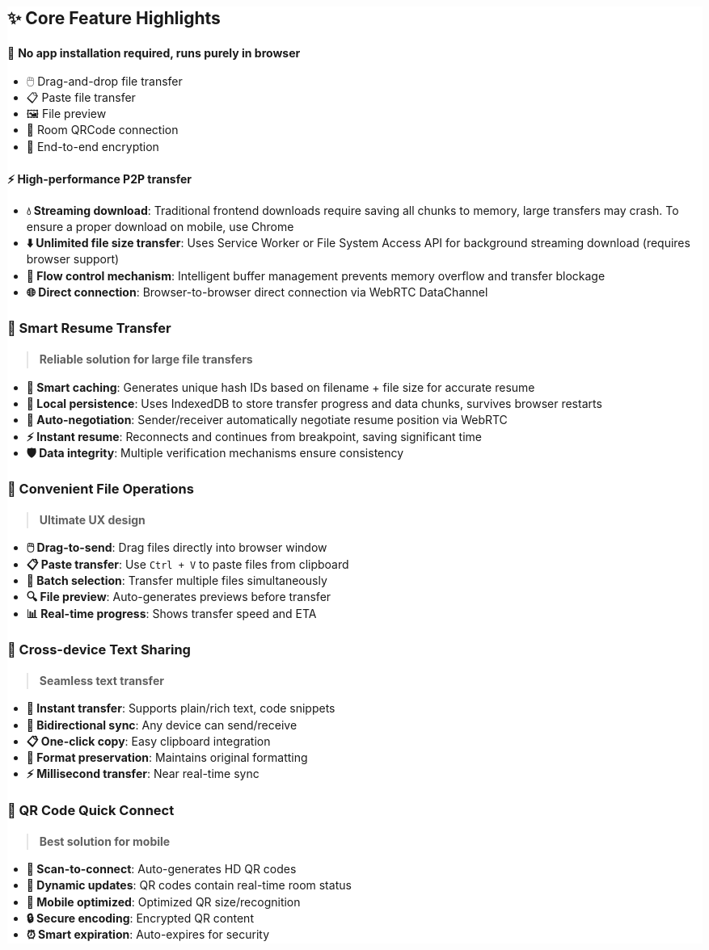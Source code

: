 ## ✨ Core Feature Highlights

🚫 **No app installation required, runs purely in browser**
  - 🖱️ Drag-and-drop file transfer
  - 📋 Paste file transfer
  - 🖼️ File preview
  - 🔢 Room QRCode connection
  - 🔑 End-to-end encryption

#### ⚡ High-performance P2P transfer
- **💧 Streaming download**: Traditional frontend downloads require saving all chunks to memory, large transfers may crash. To ensure a proper download on mobile, use Chrome
- **⬇️ Unlimited file size transfer**: Uses Service Worker or File System Access API for background streaming download (requires browser support)
- **🔄 Flow control mechanism**: Intelligent buffer management prevents memory overflow and transfer blockage
- **🌐 Direct connection**: Browser-to-browser direct connection via WebRTC DataChannel

### 🔄 Smart Resume Transfer
> **Reliable solution for large file transfers**

- **🧠 Smart caching**: Generates unique hash IDs based on filename + file size for accurate resume
- **💾 Local persistence**: Uses IndexedDB to store transfer progress and data chunks, survives browser restarts
- **🔄 Auto-negotiation**: Sender/receiver automatically negotiate resume position via WebRTC
- **⚡ Instant resume**: Reconnects and continues from breakpoint, saving significant time
- **🛡️ Data integrity**: Multiple verification mechanisms ensure consistency

### 🎯 Convenient File Operations
> **Ultimate UX design**

- **🖱️ Drag-to-send**: Drag files directly into browser window
- **📋 Paste transfer**: Use `Ctrl + V` to paste files from clipboard
- **📁 Batch selection**: Transfer multiple files simultaneously
- **🔍 File preview**: Auto-generates previews before transfer
- **📊 Real-time progress**: Shows transfer speed and ETA

### 💬 Cross-device Text Sharing
> **Seamless text transfer**

- **📝 Instant transfer**: Supports plain/rich text, code snippets
- **🔄 Bidirectional sync**: Any device can send/receive
- **📋 One-click copy**: Easy clipboard integration
- **🎨 Format preservation**: Maintains original formatting
- **⚡ Millisecond transfer**: Near real-time sync

### 📱 QR Code Quick Connect
> **Best solution for mobile**

- **📲 Scan-to-connect**: Auto-generates HD QR codes
- **🔄 Dynamic updates**: QR codes contain real-time room status
- **📱 Mobile optimized**: Optimized QR size/recognition
- **🔒 Secure encoding**: Encrypted QR content
- **⏰ Smart expiration**: Auto-expires for security
